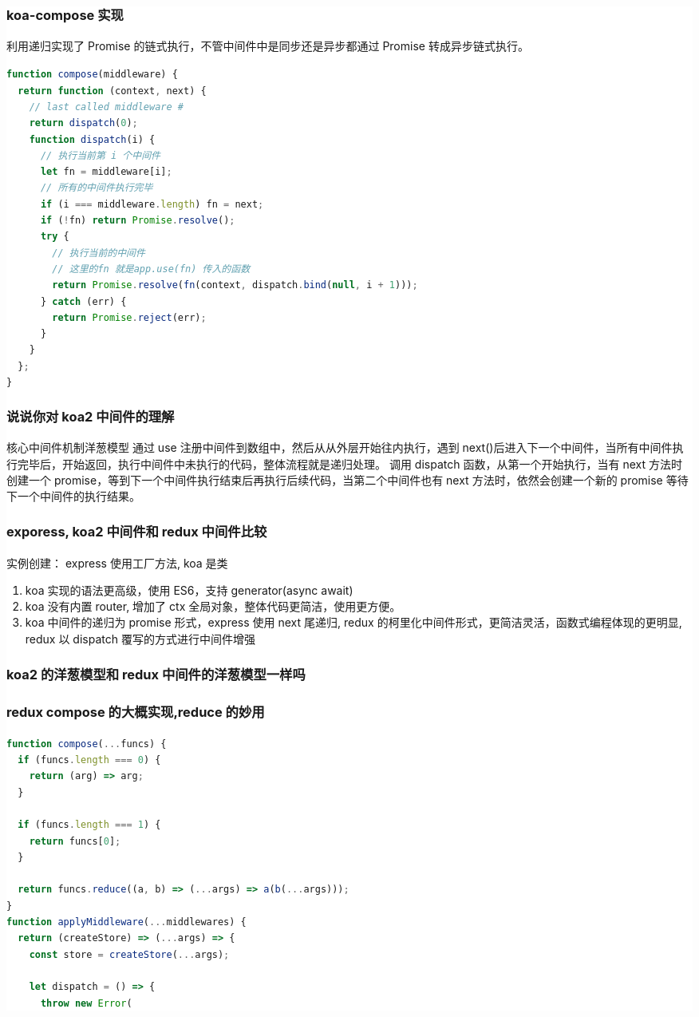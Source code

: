 ### koa-compose 实现

利用递归实现了 Promise 的链式执行，不管中间件中是同步还是异步都通过 Promise 转成异步链式执行。

```javascript
function compose(middleware) {
  return function (context, next) {
    // last called middleware #
    return dispatch(0);
    function dispatch(i) {
      // 执行当前第 i 个中间件
      let fn = middleware[i];
      // 所有的中间件执行完毕
      if (i === middleware.length) fn = next;
      if (!fn) return Promise.resolve();
      try {
        // 执行当前的中间件
        // 这里的fn 就是app.use(fn) 传入的函数
        return Promise.resolve(fn(context, dispatch.bind(null, i + 1)));
      } catch (err) {
        return Promise.reject(err);
      }
    }
  };
}
```

### 说说你对 koa2 中间件的理解

核心中间件机制洋葱模型
通过 use 注册中间件到数组中，然后从从外层开始往内执行，遇到 next()后进入下一个中间件，当所有中间件执行完毕后，开始返回，执行中间件中未执行的代码，整体流程就是递归处理。
调用 dispatch 函数，从第一个开始执行，当有 next 方法时创建一个 promise，等到下一个中间件执行结束后再执行后续代码，当第二个中间件也有 next 方法时，依然会创建一个新的 promise 等待下一个中间件的执行结果。

### exporess, koa2 中间件和 redux 中间件比较

实例创建： express 使用工厂方法, koa 是类

1. koa 实现的语法更高级，使用 ES6，支持 generator(async await)
2. koa 没有内置 router, 增加了 ctx 全局对象，整体代码更简洁，使用更方便。
3. koa 中间件的递归为 promise 形式，express 使用 next 尾递归, redux 的柯里化中间件形式，更简洁灵活，函数式编程体现的更明显, redux 以 dispatch 覆写的方式进行中间件增强

### koa2 的洋葱模型和 redux 中间件的洋葱模型一样吗

### redux compose 的大概实现,reduce 的妙用

```javascript
function compose(...funcs) {
  if (funcs.length === 0) {
    return (arg) => arg;
  }

  if (funcs.length === 1) {
    return funcs[0];
  }

  return funcs.reduce((a, b) => (...args) => a(b(...args)));
}
function applyMiddleware(...middlewares) {
  return (createStore) => (...args) => {
    const store = createStore(...args);

    let dispatch = () => {
      throw new Error(
```